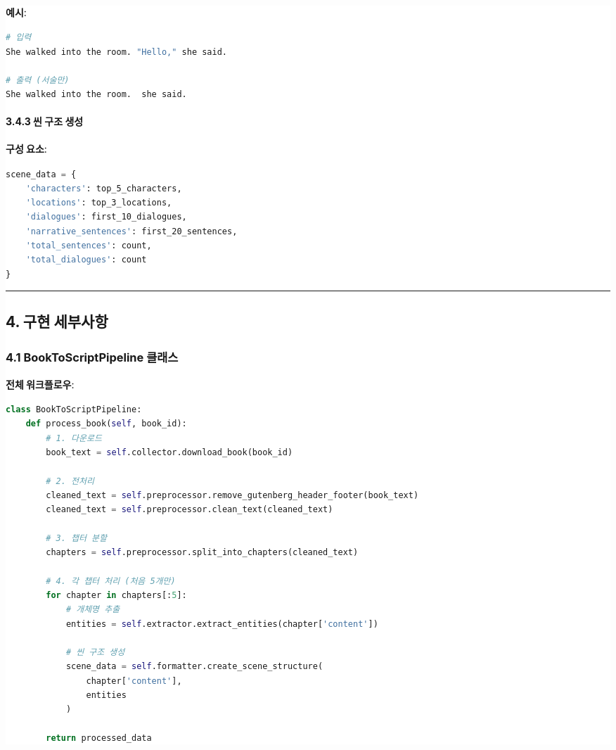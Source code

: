 **예시**:
```python
# 입력
She walked into the room. "Hello," she said.

# 출력 (서술만)
She walked into the room.  she said.
```

#### 3.4.3 씬 구조 생성

**구성 요소**:
```python
scene_data = {
    'characters': top_5_characters,
    'locations': top_3_locations,
    'dialogues': first_10_dialogues,
    'narrative_sentences': first_20_sentences,
    'total_sentences': count,
    'total_dialogues': count
}
```

---

## 4. 구현 세부사항

### 4.1 BookToScriptPipeline 클래스

**전체 워크플로우**:

```python
class BookToScriptPipeline:
    def process_book(self, book_id):
        # 1. 다운로드
        book_text = self.collector.download_book(book_id)
        
        # 2. 전처리
        cleaned_text = self.preprocessor.remove_gutenberg_header_footer(book_text)
        cleaned_text = self.preprocessor.clean_text(cleaned_text)
        
        # 3. 챕터 분할
        chapters = self.preprocessor.split_into_chapters(cleaned_text)
        
        # 4. 각 챕터 처리 (처음 5개만)
        for chapter in chapters[:5]:
            # 개체명 추출
            entities = self.extractor.extract_entities(chapter['content'])
            
            # 씬 구조 생성
            scene_data = self.formatter.create_scene_structure(
                chapter['content'], 
                entities
            )
        
        return processed_data
```
